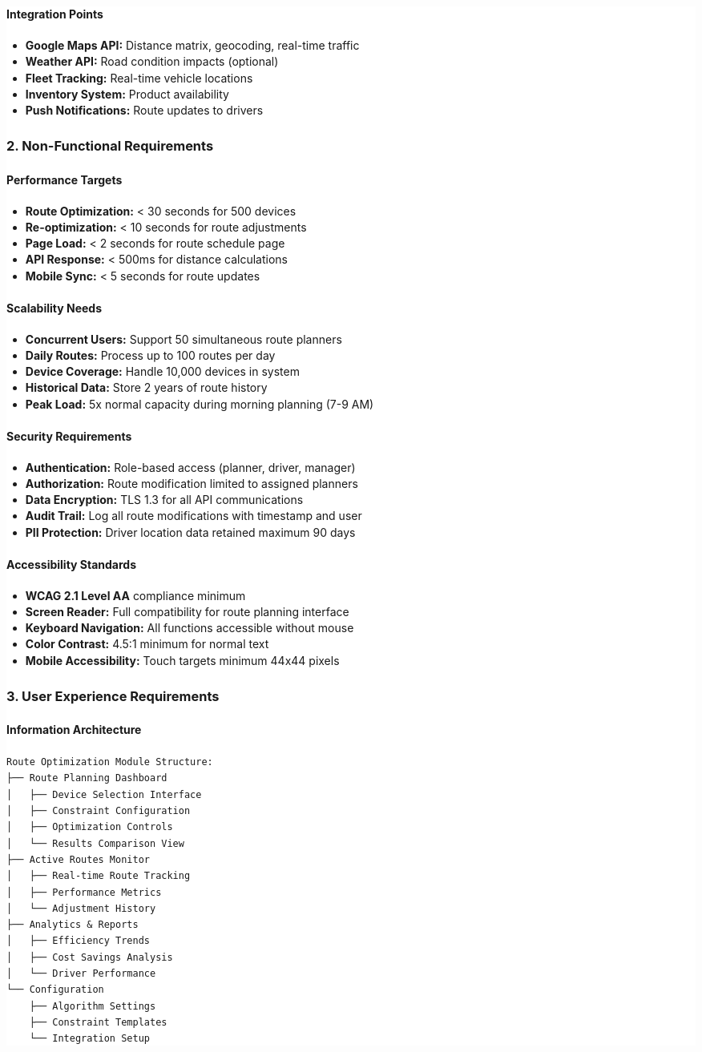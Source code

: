 #### Integration Points
- **Google Maps API:** Distance matrix, geocoding, real-time traffic
- **Weather API:** Road condition impacts (optional)
- **Fleet Tracking:** Real-time vehicle locations
- **Inventory System:** Product availability
- **Push Notifications:** Route updates to drivers

### 2. Non-Functional Requirements

#### Performance Targets
- **Route Optimization:** < 30 seconds for 500 devices
- **Re-optimization:** < 10 seconds for route adjustments
- **Page Load:** < 2 seconds for route schedule page
- **API Response:** < 500ms for distance calculations
- **Mobile Sync:** < 5 seconds for route updates

#### Scalability Needs
- **Concurrent Users:** Support 50 simultaneous route planners
- **Daily Routes:** Process up to 100 routes per day
- **Device Coverage:** Handle 10,000 devices in system
- **Historical Data:** Store 2 years of route history
- **Peak Load:** 5x normal capacity during morning planning (7-9 AM)

#### Security Requirements
- **Authentication:** Role-based access (planner, driver, manager)
- **Authorization:** Route modification limited to assigned planners
- **Data Encryption:** TLS 1.3 for all API communications
- **Audit Trail:** Log all route modifications with timestamp and user
- **PII Protection:** Driver location data retained maximum 90 days

#### Accessibility Standards
- **WCAG 2.1 Level AA** compliance minimum
- **Screen Reader:** Full compatibility for route planning interface
- **Keyboard Navigation:** All functions accessible without mouse
- **Color Contrast:** 4.5:1 minimum for normal text
- **Mobile Accessibility:** Touch targets minimum 44x44 pixels

### 3. User Experience Requirements

#### Information Architecture
```
Route Optimization Module Structure:
├── Route Planning Dashboard
│   ├── Device Selection Interface
│   ├── Constraint Configuration
│   ├── Optimization Controls
│   └── Results Comparison View
├── Active Routes Monitor
│   ├── Real-time Route Tracking
│   ├── Performance Metrics
│   └── Adjustment History
├── Analytics & Reports
│   ├── Efficiency Trends
│   ├── Cost Savings Analysis
│   └── Driver Performance
└── Configuration
    ├── Algorithm Settings
    ├── Constraint Templates
    └── Integration Setup
```
